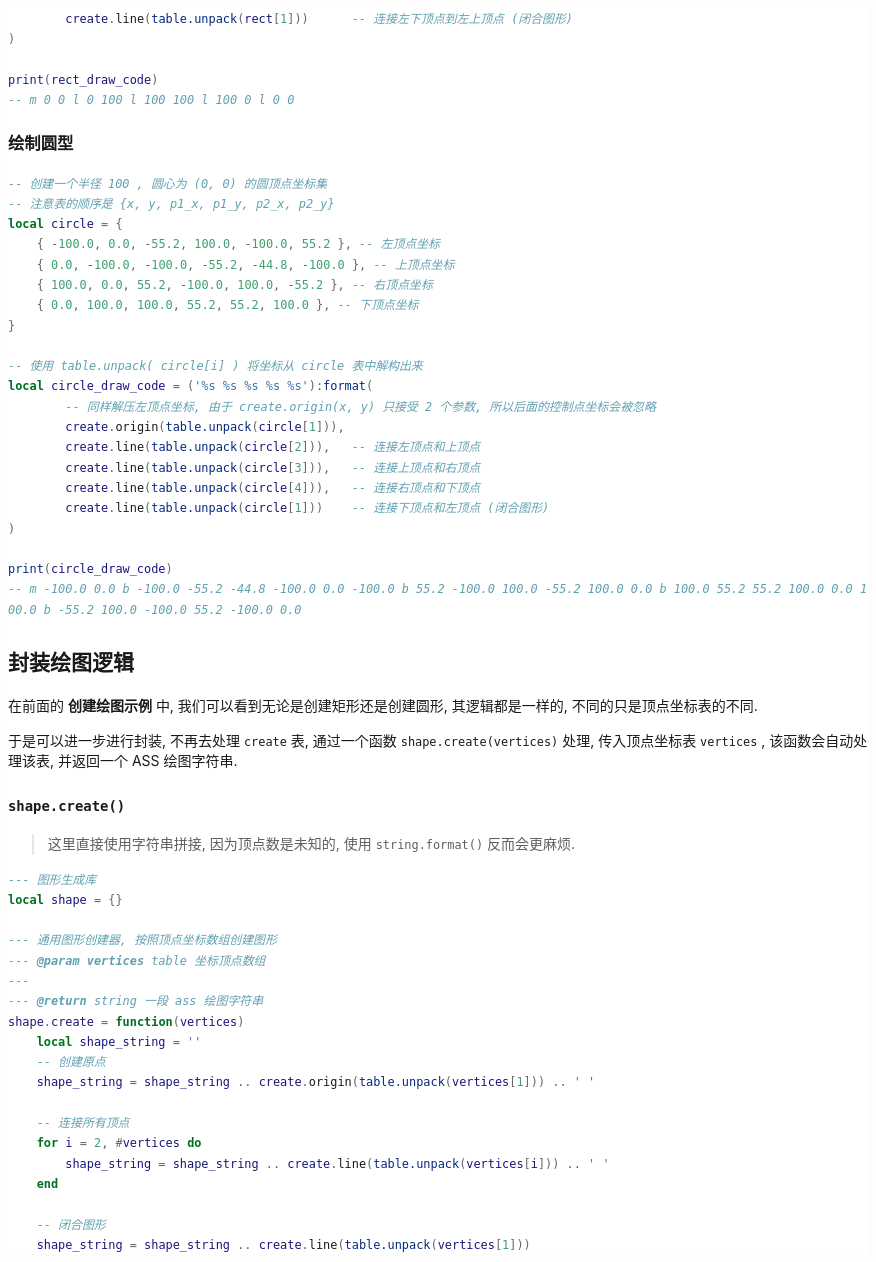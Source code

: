 ```lua
        create.line(table.unpack(rect[1]))      -- 连接左下顶点到左上顶点 (闭合图形)
)

print(rect_draw_code)
-- m 0 0 l 0 100 l 100 100 l 100 0 l 0 0
```

### 绘制圆型

```lua
-- 创建一个半径 100 , 圆心为 (0, 0) 的圆顶点坐标集
-- 注意表的顺序是 {x, y, p1_x, p1_y, p2_x, p2_y} 
local circle = {
    { -100.0, 0.0, -55.2, 100.0, -100.0, 55.2 }, -- 左顶点坐标
    { 0.0, -100.0, -100.0, -55.2, -44.8, -100.0 }, -- 上顶点坐标
    { 100.0, 0.0, 55.2, -100.0, 100.0, -55.2 }, -- 右顶点坐标
    { 0.0, 100.0, 100.0, 55.2, 55.2, 100.0 }, -- 下顶点坐标
}

-- 使用 table.unpack( circle[i] ) 将坐标从 circle 表中解构出来
local circle_draw_code = ('%s %s %s %s %s'):format(
        -- 同样解压左顶点坐标, 由于 create.origin(x, y) 只接受 2 个参数, 所以后面的控制点坐标会被忽略
        create.origin(table.unpack(circle[1])),
        create.line(table.unpack(circle[2])),   -- 连接左顶点和上顶点
        create.line(table.unpack(circle[3])),   -- 连接上顶点和右顶点
        create.line(table.unpack(circle[4])),   -- 连接右顶点和下顶点
        create.line(table.unpack(circle[1]))    -- 连接下顶点和左顶点 (闭合图形)
)

print(circle_draw_code)
-- m -100.0 0.0 b -100.0 -55.2 -44.8 -100.0 0.0 -100.0 b 55.2 -100.0 100.0 -55.2 100.0 0.0 b 100.0 55.2 55.2 100.0 0.0 100.0 b -55.2 100.0 -100.0 55.2 -100.0 0.0
```

## 封装绘图逻辑

在前面的 **创建绘图示例** 中, 我们可以看到无论是创建矩形还是创建圆形, 其逻辑都是一样的, 不同的只是顶点坐标表的不同. 

于是可以进一步进行封装, 不再去处理 `create` 表, 通过一个函数 `shape.create(vertices)` 处理, 传入顶点坐标表 `vertices` , 该函数会自动处理该表, 并返回一个 ASS 绘图字符串. 

### `shape.create()`

> 这里直接使用字符串拼接, 因为顶点数是未知的, 使用 `string.format()` 反而会更麻烦. 

```lua
--- 图形生成库
local shape = {}

--- 通用图形创建器, 按照顶点坐标数组创建图形
--- @param vertices table 坐标顶点数组
--- 
--- @return string 一段 ass 绘图字符串
shape.create = function(vertices)
    local shape_string = ''
    -- 创建原点
    shape_string = shape_string .. create.origin(table.unpack(vertices[1])) .. ' '

    -- 连接所有顶点
    for i = 2, #vertices do
        shape_string = shape_string .. create.line(table.unpack(vertices[i])) .. ' '
    end

    -- 闭合图形
    shape_string = shape_string .. create.line(table.unpack(vertices[1]))
```